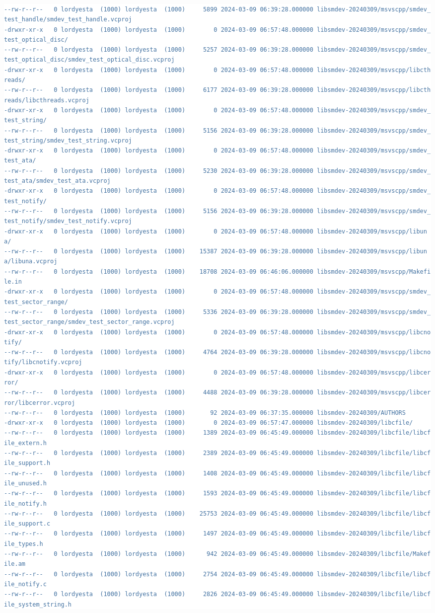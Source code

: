 ```diff
--rw-r--r--   0 lordyesta  (1000) lordyesta  (1000)     5899 2024-03-09 06:39:28.000000 libsmdev-20240309/msvscpp/smdev_test_handle/smdev_test_handle.vcproj
-drwxr-xr-x   0 lordyesta  (1000) lordyesta  (1000)        0 2024-03-09 06:57:48.000000 libsmdev-20240309/msvscpp/smdev_test_optical_disc/
--rw-r--r--   0 lordyesta  (1000) lordyesta  (1000)     5257 2024-03-09 06:39:28.000000 libsmdev-20240309/msvscpp/smdev_test_optical_disc/smdev_test_optical_disc.vcproj
-drwxr-xr-x   0 lordyesta  (1000) lordyesta  (1000)        0 2024-03-09 06:57:48.000000 libsmdev-20240309/msvscpp/libcthreads/
--rw-r--r--   0 lordyesta  (1000) lordyesta  (1000)     6177 2024-03-09 06:39:28.000000 libsmdev-20240309/msvscpp/libcthreads/libcthreads.vcproj
-drwxr-xr-x   0 lordyesta  (1000) lordyesta  (1000)        0 2024-03-09 06:57:48.000000 libsmdev-20240309/msvscpp/smdev_test_string/
--rw-r--r--   0 lordyesta  (1000) lordyesta  (1000)     5156 2024-03-09 06:39:28.000000 libsmdev-20240309/msvscpp/smdev_test_string/smdev_test_string.vcproj
-drwxr-xr-x   0 lordyesta  (1000) lordyesta  (1000)        0 2024-03-09 06:57:48.000000 libsmdev-20240309/msvscpp/smdev_test_ata/
--rw-r--r--   0 lordyesta  (1000) lordyesta  (1000)     5230 2024-03-09 06:39:28.000000 libsmdev-20240309/msvscpp/smdev_test_ata/smdev_test_ata.vcproj
-drwxr-xr-x   0 lordyesta  (1000) lordyesta  (1000)        0 2024-03-09 06:57:48.000000 libsmdev-20240309/msvscpp/smdev_test_notify/
--rw-r--r--   0 lordyesta  (1000) lordyesta  (1000)     5156 2024-03-09 06:39:28.000000 libsmdev-20240309/msvscpp/smdev_test_notify/smdev_test_notify.vcproj
-drwxr-xr-x   0 lordyesta  (1000) lordyesta  (1000)        0 2024-03-09 06:57:48.000000 libsmdev-20240309/msvscpp/libuna/
--rw-r--r--   0 lordyesta  (1000) lordyesta  (1000)    15387 2024-03-09 06:39:28.000000 libsmdev-20240309/msvscpp/libuna/libuna.vcproj
--rw-r--r--   0 lordyesta  (1000) lordyesta  (1000)    18708 2024-03-09 06:46:06.000000 libsmdev-20240309/msvscpp/Makefile.in
-drwxr-xr-x   0 lordyesta  (1000) lordyesta  (1000)        0 2024-03-09 06:57:48.000000 libsmdev-20240309/msvscpp/smdev_test_sector_range/
--rw-r--r--   0 lordyesta  (1000) lordyesta  (1000)     5336 2024-03-09 06:39:28.000000 libsmdev-20240309/msvscpp/smdev_test_sector_range/smdev_test_sector_range.vcproj
-drwxr-xr-x   0 lordyesta  (1000) lordyesta  (1000)        0 2024-03-09 06:57:48.000000 libsmdev-20240309/msvscpp/libcnotify/
--rw-r--r--   0 lordyesta  (1000) lordyesta  (1000)     4764 2024-03-09 06:39:28.000000 libsmdev-20240309/msvscpp/libcnotify/libcnotify.vcproj
-drwxr-xr-x   0 lordyesta  (1000) lordyesta  (1000)        0 2024-03-09 06:57:48.000000 libsmdev-20240309/msvscpp/libcerror/
--rw-r--r--   0 lordyesta  (1000) lordyesta  (1000)     4488 2024-03-09 06:39:28.000000 libsmdev-20240309/msvscpp/libcerror/libcerror.vcproj
--rw-r--r--   0 lordyesta  (1000) lordyesta  (1000)       92 2024-03-09 06:37:35.000000 libsmdev-20240309/AUTHORS
-drwxr-xr-x   0 lordyesta  (1000) lordyesta  (1000)        0 2024-03-09 06:57:47.000000 libsmdev-20240309/libcfile/
--rw-r--r--   0 lordyesta  (1000) lordyesta  (1000)     1389 2024-03-09 06:45:49.000000 libsmdev-20240309/libcfile/libcfile_extern.h
--rw-r--r--   0 lordyesta  (1000) lordyesta  (1000)     2389 2024-03-09 06:45:49.000000 libsmdev-20240309/libcfile/libcfile_support.h
--rw-r--r--   0 lordyesta  (1000) lordyesta  (1000)     1408 2024-03-09 06:45:49.000000 libsmdev-20240309/libcfile/libcfile_unused.h
--rw-r--r--   0 lordyesta  (1000) lordyesta  (1000)     1593 2024-03-09 06:45:49.000000 libsmdev-20240309/libcfile/libcfile_notify.h
--rw-r--r--   0 lordyesta  (1000) lordyesta  (1000)    25753 2024-03-09 06:45:49.000000 libsmdev-20240309/libcfile/libcfile_support.c
--rw-r--r--   0 lordyesta  (1000) lordyesta  (1000)     1497 2024-03-09 06:45:49.000000 libsmdev-20240309/libcfile/libcfile_types.h
--rw-r--r--   0 lordyesta  (1000) lordyesta  (1000)      942 2024-03-09 06:45:49.000000 libsmdev-20240309/libcfile/Makefile.am
--rw-r--r--   0 lordyesta  (1000) lordyesta  (1000)     2754 2024-03-09 06:45:49.000000 libsmdev-20240309/libcfile/libcfile_notify.c
--rw-r--r--   0 lordyesta  (1000) lordyesta  (1000)     2826 2024-03-09 06:45:49.000000 libsmdev-20240309/libcfile/libcfile_system_string.h
```